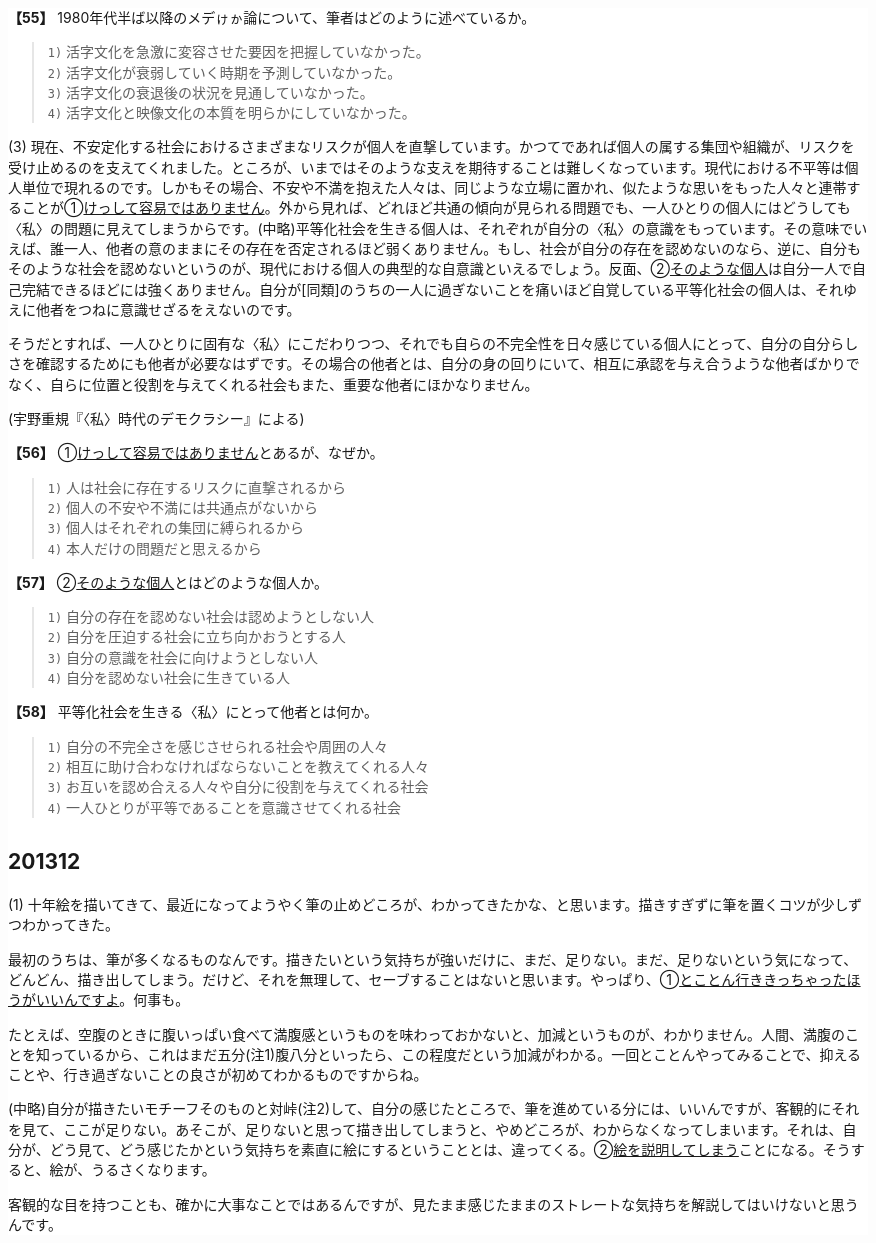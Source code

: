 **【55】** 1980年代半ば以降のメデゖゕ論について、筆者はどのように述べているか。

> `1)` 活字文化を急激に変容させた要因を把握していなかった。  
> `2)` 活字文化が衰弱していく時期を予測していなかった。  
> `3)` 活字文化の衰退後の状況を見通していなかった。  
> `4)` 活字文化と映像文化の本質を明らかにしていなかった。  

(3)
現在、不安定化する社会におけるさまざまなリスクが個人を直撃しています。かつてであれば個人の属する集団や組織が、リスクを受け止めるのを支えてくれました。ところが、いまではそのような支えを期待することは難しくなっています。現代における不平等は個人単位で現れるのです。しかもその場合、不安や不満を抱えた人々は、同じような立場に置かれ、似たような思いをもった人々と連帯することが①<u>けっして容易ではありません</u>。外から見れば、どれほど共通の傾向が見られる問題でも、一人ひとりの個人にはどうしても〈私〉の問題に見えてしまうからです。(中略)平等化社会を生きる個人は、それぞれが自分の〈私〉の意識をもっています。その意味でいえば、誰一人、他者の意のままにその存在を否定されるほど弱くありません。もし、社会が自分の存在を認めないのなら、逆に、自分もそのような社会を認めないというのが、現代における個人の典型的な自意識といえるでしょう。反面、②<u>そのような個人</u>は自分一人で自己完結できるほどには強くありません。自分が[同類]のうちの一人に過ぎないことを痛いほど自覚している平等化社会の個人は、それゆえに他者をつねに意識せざるをえないのです。

そうだとすれば、一人ひとりに固有な〈私〉にこだわりつつ、それでも自らの不完全性を日々感じている個人にとって、自分の自分らしさを確認するためにも他者が必要なはずです。その場合の他者とは、自分の身の回りにいて、相互に承認を与え合うような他者ばかりでなく、自らに位置と役割を与えてくれる社会もまた、重要な他者にほかなりません。

(宇野重規『〈私〉時代のデモクラシー』による)

**【56】** ①<u>けっして容易ではありません</u>とあるが、なぜか。

> `1)` 人は社会に存在するリスクに直撃されるから  
> `2)` 個人の不安や不満には共通点がないから  
> `3)` 個人はそれぞれの集団に縛られるから  
> `4)` 本人だけの問題だと思えるから  

**【57】** ②<u>そのような個人</u>とはどのような個人か。

> `1)` 自分の存在を認めない社会は認めようとしない人  
> `2)` 自分を圧迫する社会に立ち向かおうとする人  
> `3)` 自分の意識を社会に向けようとしない人  
> `4)` 自分を認めない社会に生きている人  

**【58】** 平等化社会を生きる〈私〉にとって他者とは何か。

> `1)` 自分の不完全さを感じさせられる社会や周囲の人々  
> `2)` 相互に助け合わなければならないことを教えてくれる人々  
> `3)` お互いを認め合える人々や自分に役割を与えてくれる社会  
> `4)` 一人ひとりが平等であることを意識させてくれる社会  

## 201312

(1)
十年絵を描いてきて、最近になってようやく筆の止めどころが、わかってきたかな、と思います。描きすぎずに筆を置くコツが少しずつわかってきた。

最初のうちは、筆が多くなるものなんです。描きたいという気持ちが強いだけに、まだ、足りない。まだ、足りないという気になって、どんどん、描き出してしまう。だけど、それを無理して、セーブすることはないと思います。やっぱり、①<u>とことん行ききっちゃったほうがいいんですよ</u>。何事も。

たとえば、空腹のときに腹いっぱい食べて満腹感というものを味わっておかないと、加減というものが、わかりません。人間、満腹のことを知っているから、これはまだ五分(注1)腹八分といったら、この程度だという加減がわかる。一回とことんやってみることで、抑えることや、行き過ぎないことの良さが初めてわかるものですからね。

(中略)自分が描きたいモチーフそのものと対峠(注2)して、自分の感じたところで、筆を進めている分には、いいんですが、客観的にそれを見て、ここが足りない。あそこが、足りないと思って描き出してしまうと、やめどころが、わからなくなってしまいます。それは、自分が、どう見て、どう感じたかという気持ちを素直に絵にするということとは、違ってくる。②<u>絵を説明してしまう</u>ことになる。そうすると、絵が、うるさくなります。

客観的な目を持つことも、確かに大事なことではあるんですが、見たまま感じたままのストレートな気持ちを解説してはいけないと思うんです。
